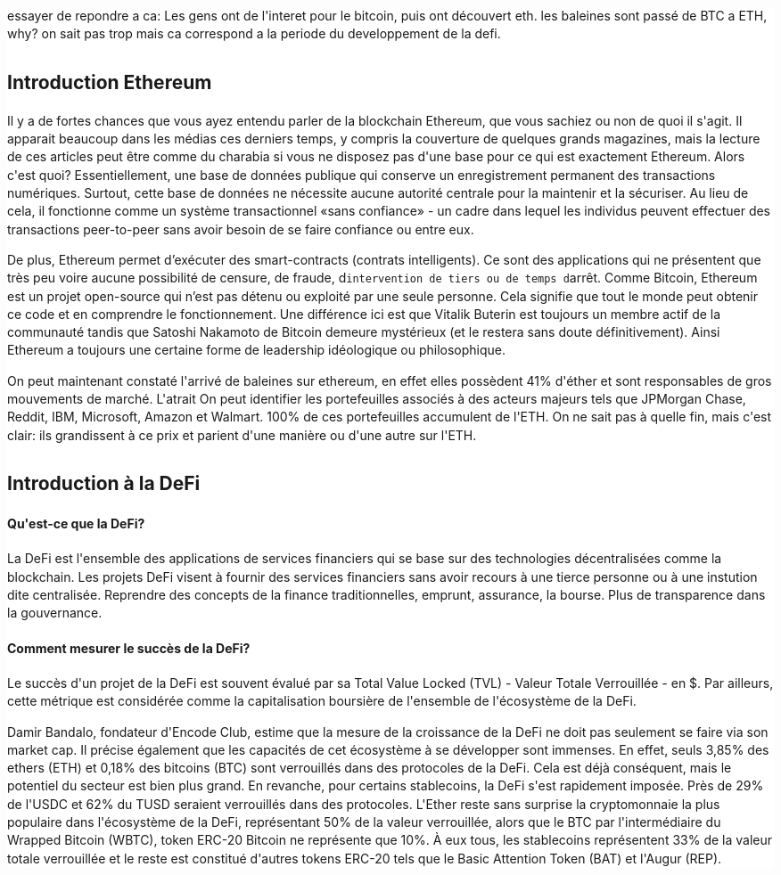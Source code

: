 
essayer de repondre a ca: Les gens ont de l'interet pour le bitcoin, puis ont découvert eth. les baleines sont passé de BTC a ETH, why? on sait pas trop mais ca correspond a la periode du developpement de la defi.

## Introduction Ethereum

Il y a de fortes chances que vous ayez entendu parler de la blockchain Ethereum, que vous sachiez ou non de quoi il s'agit. Il apparait beaucoup dans les médias ces derniers temps, y compris la couverture de quelques grands magazines, mais la lecture de ces articles peut être comme du charabia si vous ne disposez pas d'une base pour ce qui est exactement Ethereum. Alors c'est quoi? Essentiellement, une base de données publique qui conserve un enregistrement permanent des transactions numériques. Surtout, cette base de données ne nécessite aucune autorité centrale pour la maintenir et la sécuriser. Au lieu de cela, il fonctionne comme un système transactionnel «sans confiance» - un cadre dans lequel les individus peuvent effectuer des transactions peer-to-peer sans avoir besoin de se faire confiance ou entre eux.

De plus, Ethereum permet d’exécuter des smart-contracts (contrats intelligents). Ce sont des applications qui ne présentent que très peu voire aucune possibilité de censure, de fraude, d`intervention de tiers ou de temps d`arrêt. Comme Bitcoin, Ethereum est un projet open-source  qui n’est pas détenu ou exploité par une seule personne. Cela signifie que tout le monde peut obtenir ce code et en comprendre le fonctionnement. Une différence ici est que Vitalik Buterin est toujours un membre actif de la communauté tandis que Satoshi Nakamoto de Bitcoin demeure mystérieux (et le restera sans doute définitivement). Ainsi Ethereum a toujours une certaine forme de leadership idéologique ou philosophique.

On peut maintenant constaté l'arrivé de baleines sur ethereum, en effet elles possèdent 41% d'éther et sont responsables de gros mouvements de marché. L'atrait On peut identifier les portefeuilles associés à des acteurs majeurs tels que JPMorgan Chase, Reddit, IBM, Microsoft, Amazon et Walmart. 100% de ces portefeuilles accumulent de l'ETH. On ne sait pas à quelle fin, mais c'est clair: ils grandissent à ce prix et parient d'une manière ou d'une autre sur l'ETH.


## Introduction à la DeFi

#### Qu'est-ce que la DeFi?

La DeFi est l'ensemble des applications de services financiers qui se base sur des technologies décentralisées comme la blockchain. Les projets DeFi visent à fournir des services financiers sans avoir recours à une tierce personne ou à une instution dite centralisée.
Reprendre des concepts de la finance traditionnelles, emprunt, assurance, la bourse. Plus de transparence dans la gouvernance.

#### Comment mesurer le succès de la DeFi?
Le succès d'un projet de la DeFi est souvent évalué par sa Total Value Locked (TVL) - Valeur Totale Verrouillée - en $.
Par ailleurs, cette métrique est considérée comme la capitalisation boursière de l'ensemble de l'écosystème de la DeFi.

Damir Bandalo, fondateur d'Encode Club, estime que la mesure de la croissance de la DeFi ne doit pas seulement se faire via son market cap. Il précise également que les capacités de cet écosystème à se développer sont immenses.
En effet, seuls 3,85% des ethers (ETH) et 0,18% des bitcoins (BTC) sont verrouillés dans des protocoles de la DeFi. Cela est déjà conséquent, mais le potentiel du secteur est bien plus grand.
En revanche, pour certains stablecoins, la DeFi s'est rapidement imposée. Près de 29% de l'USDC et 62% du TUSD seraient verrouillés dans des protocoles.
L'Ether reste sans surprise la cryptomonnaie la plus populaire dans l'écosystème de la DeFi, représentant 50% de la valeur verrouillée, alors que le BTC par l'intermédiaire du Wrapped Bitcoin (WBTC), token ERC-20 Bitcoin ne représente que 10%.
À eux tous, les stablecoins représentent 33% de la valeur totale verrouillée et le reste est constitué d'autres tokens ERC-20 tels que le Basic Attention Token (BAT) et l'Augur (REP).